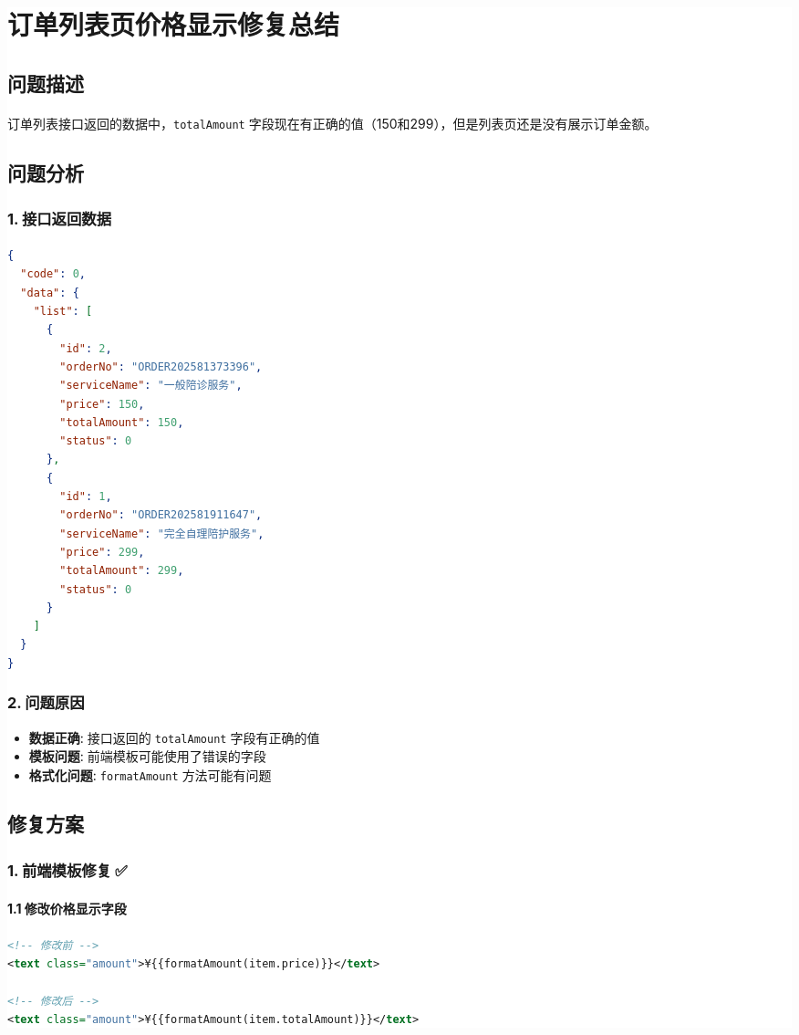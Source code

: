 # 订单列表页价格显示修复总结

## 问题描述

订单列表接口返回的数据中，`totalAmount` 字段现在有正确的值（150和299），但是列表页还是没有展示订单金额。

## 问题分析

### 1. 接口返回数据
```json
{
  "code": 0,
  "data": {
    "list": [
      {
        "id": 2,
        "orderNo": "ORDER202581373396",
        "serviceName": "一般陪诊服务",
        "price": 150,
        "totalAmount": 150,
        "status": 0
      },
      {
        "id": 1,
        "orderNo": "ORDER202581911647",
        "serviceName": "完全自理陪护服务",
        "price": 299,
        "totalAmount": 299,
        "status": 0
      }
    ]
  }
}
```

### 2. 问题原因
- **数据正确**: 接口返回的 `totalAmount` 字段有正确的值
- **模板问题**: 前端模板可能使用了错误的字段
- **格式化问题**: `formatAmount` 方法可能有问题

## 修复方案

### 1. 前端模板修复 ✅

#### 1.1 修改价格显示字段
```xml
<!-- 修改前 -->
<text class="amount">¥{{formatAmount(item.price)}}</text>

<!-- 修改后 -->
<text class="amount">¥{{formatAmount(item.totalAmount)}}</text>
```

